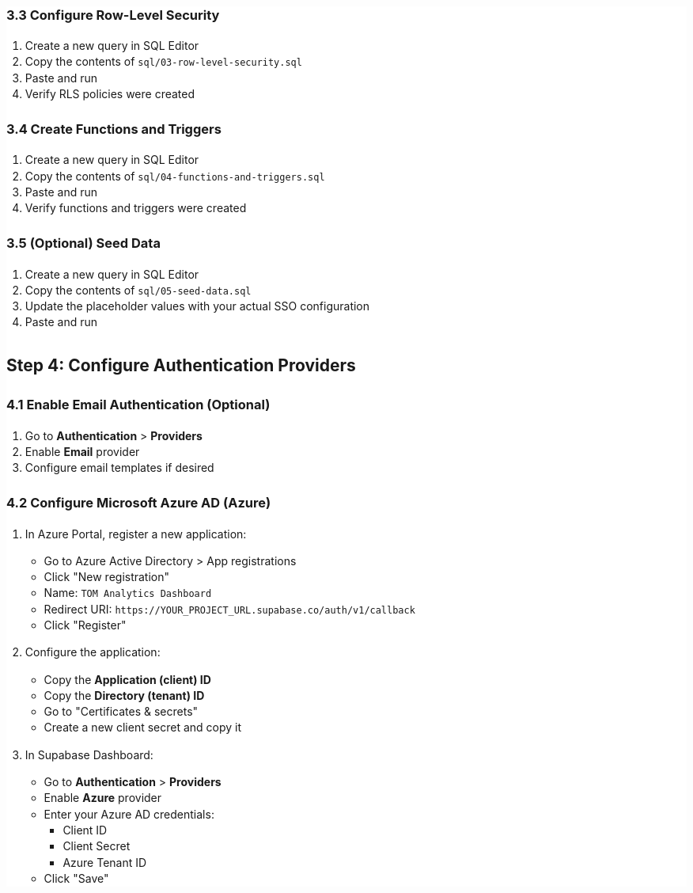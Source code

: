 ### 3.3 Configure Row-Level Security

1. Create a new query in SQL Editor
2. Copy the contents of `sql/03-row-level-security.sql`
3. Paste and run
4. Verify RLS policies were created

### 3.4 Create Functions and Triggers

1. Create a new query in SQL Editor
2. Copy the contents of `sql/04-functions-and-triggers.sql`
3. Paste and run
4. Verify functions and triggers were created

### 3.5 (Optional) Seed Data

1. Create a new query in SQL Editor
2. Copy the contents of `sql/05-seed-data.sql`
3. Update the placeholder values with your actual SSO configuration
4. Paste and run

## Step 4: Configure Authentication Providers

### 4.1 Enable Email Authentication (Optional)

1. Go to **Authentication** > **Providers**
2. Enable **Email** provider
3. Configure email templates if desired

### 4.2 Configure Microsoft Azure AD (Azure)

1. In Azure Portal, register a new application:
   - Go to Azure Active Directory > App registrations
   - Click "New registration"
   - Name: `TOM Analytics Dashboard`
   - Redirect URI: `https://YOUR_PROJECT_URL.supabase.co/auth/v1/callback`
   - Click "Register"

2. Configure the application:
   - Copy the **Application (client) ID**
   - Copy the **Directory (tenant) ID**
   - Go to "Certificates & secrets"
   - Create a new client secret and copy it

3. In Supabase Dashboard:
   - Go to **Authentication** > **Providers**
   - Enable **Azure** provider
   - Enter your Azure AD credentials:
     - Client ID
     - Client Secret
     - Azure Tenant ID
   - Click "Save"
